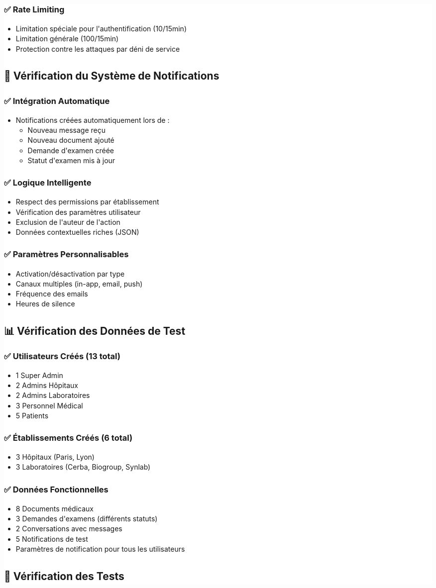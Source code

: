 ### ✅ **Rate Limiting**
- Limitation spéciale pour l'authentification (10/15min)
- Limitation générale (100/15min)
- Protection contre les attaques par déni de service

## 🔔 Vérification du Système de Notifications

### ✅ **Intégration Automatique**
- Notifications créées automatiquement lors de :
  - Nouveau message reçu
  - Nouveau document ajouté
  - Demande d'examen créée
  - Statut d'examen mis à jour

### ✅ **Logique Intelligente**
- Respect des permissions par établissement
- Vérification des paramètres utilisateur
- Exclusion de l'auteur de l'action
- Données contextuelles riches (JSON)

### ✅ **Paramètres Personnalisables**
- Activation/désactivation par type
- Canaux multiples (in-app, email, push)
- Fréquence des emails
- Heures de silence

## 📊 Vérification des Données de Test

### ✅ **Utilisateurs Créés** (13 total)
- 1 Super Admin
- 2 Admins Hôpitaux
- 2 Admins Laboratoires
- 3 Personnel Médical
- 5 Patients

### ✅ **Établissements Créés** (6 total)
- 3 Hôpitaux (Paris, Lyon)
- 3 Laboratoires (Cerba, Biogroup, Synlab)

### ✅ **Données Fonctionnelles**
- 8 Documents médicaux
- 3 Demandes d'examens (différents statuts)
- 2 Conversations avec messages
- 5 Notifications de test
- Paramètres de notification pour tous les utilisateurs

## 🧪 Vérification des Tests

